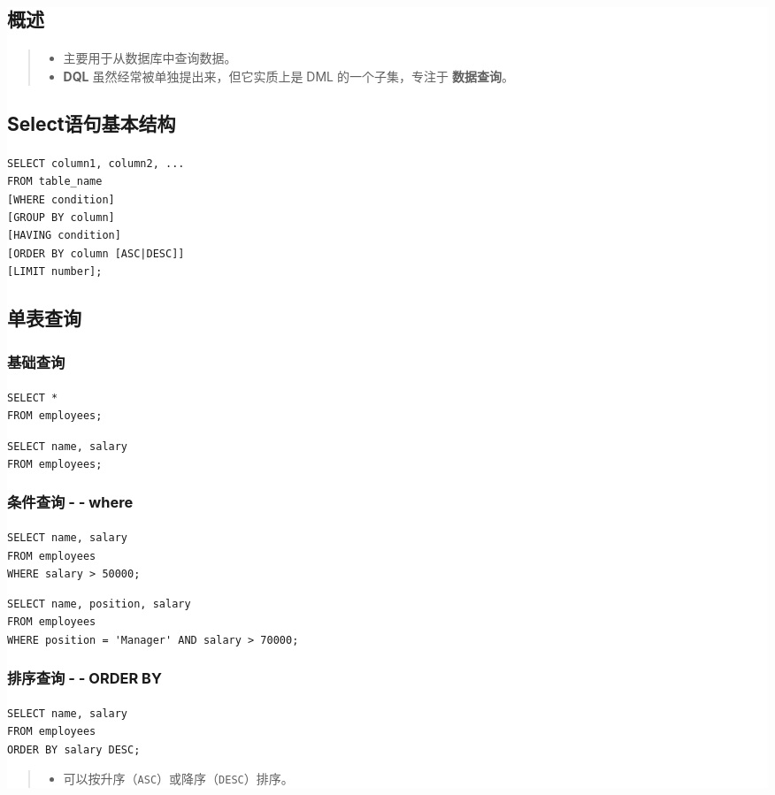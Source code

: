 ## 概述

> - 主要用于从数据库中查询数据。
> - **DQL** 虽然经常被单独提出来，但它实质上是 DML 的一个子集，专注于 **数据查询**。

## Select语句基本结构

```
SELECT column1, column2, ...
FROM table_name
[WHERE condition]
[GROUP BY column]
[HAVING condition]
[ORDER BY column [ASC|DESC]]
[LIMIT number];
```

## 单表查询

### 基础查询

```mysql
SELECT * 
FROM employees;
```

```
SELECT name, salary 
FROM employees;
```

### 条件查询 - - where

```
SELECT name, salary 
FROM employees
WHERE salary > 50000;
```

```
SELECT name, position, salary 
FROM employees
WHERE position = 'Manager' AND salary > 70000;
```

### 排序查询 - - ORDER BY

```
SELECT name, salary 
FROM employees
ORDER BY salary DESC;
```

> - 可以按升序（`ASC`）或降序（`DESC`）排序。
